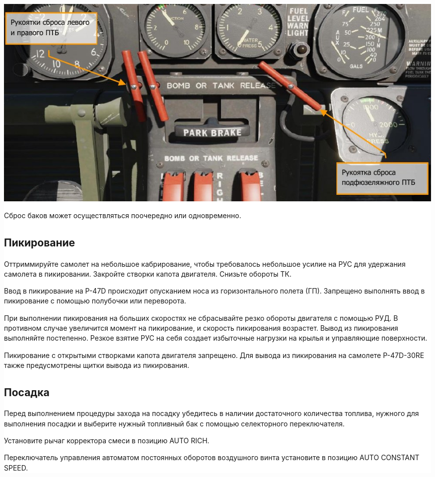 ![Рисунок 105. Рукоятки сброса ПТБ](img/img-192-2-screen.jpg)

Сброс баков может осуществляться поочередно или одновременно.

## Пикирование

Оттриммируйте самолет на небольшое кабрирование, чтобы требовалось небольшое усилие на
РУС для удержания самолета в пикировании. Закройте створки капота двигателя. Снизьте
обороты ТК.

Ввод в пикирование на P-47D происходит опусканием носа из горизонтального полета (ГП).
Запрещено выполнять ввод в пикирование с помощью полубочки или переворота.

При выполнении пикирования на больших скоростях не сбрасывайте резко обороты двигателя
с помощью РУД. В противном случае увеличится момент на пикирование, и скорость
пикирования возрастет. Вывод из пикирования выполняйте постепенно. Резкое взятие РУС на
себя создает избыточные нагрузки на крылья и управляющие поверхности.

Пикирование с открытыми створками капота двигателя запрещено.
Для вывода из пикирования на самолете P-47D-30RE также предусмотрены щитки вывода из
пикирования.


## Посадка

Перед выполнением процедуры захода на посадку убедитесь в наличии достаточного
количества топлива, нужного для выполнения посадки и выберите нужный топливный бак с
помощью селекторного переключателя.

Установите рычаг корректора смеси в позицию AUTO RICH.




Переключатель управления автоматом постоянных оборотов воздушного винта установите в
позицию AUTO CONSTANT SPEED.
